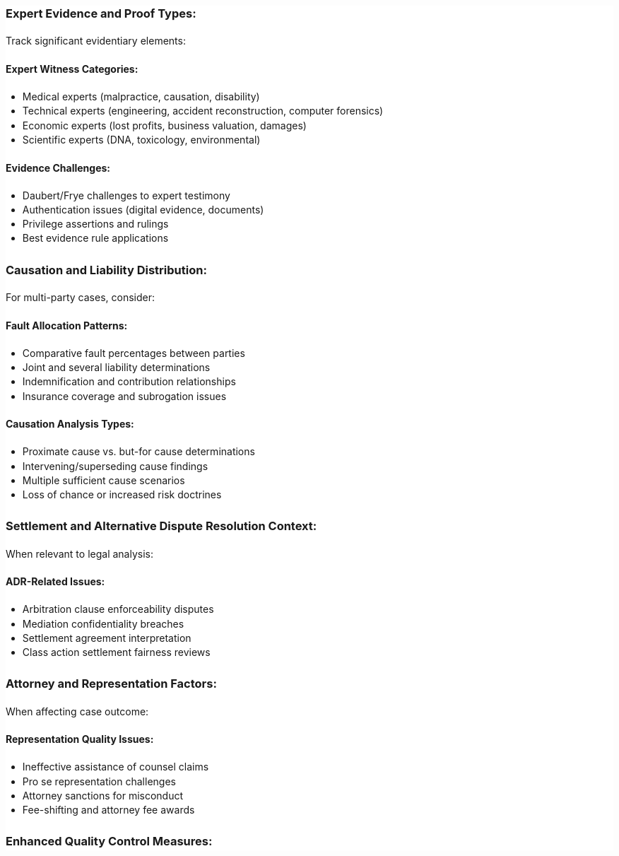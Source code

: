 ### Expert Evidence and Proof Types:
Track significant evidentiary elements:

#### Expert Witness Categories:
- Medical experts (malpractice, causation, disability)
- Technical experts (engineering, accident reconstruction, computer forensics)
- Economic experts (lost profits, business valuation, damages)
- Scientific experts (DNA, toxicology, environmental)

#### Evidence Challenges:
- Daubert/Frye challenges to expert testimony
- Authentication issues (digital evidence, documents)
- Privilege assertions and rulings
- Best evidence rule applications

### Causation and Liability Distribution:
For multi-party cases, consider:

#### Fault Allocation Patterns:
- Comparative fault percentages between parties
- Joint and several liability determinations
- Indemnification and contribution relationships
- Insurance coverage and subrogation issues

#### Causation Analysis Types:
- Proximate cause vs. but-for cause determinations
- Intervening/superseding cause findings
- Multiple sufficient cause scenarios
- Loss of chance or increased risk doctrines

### Settlement and Alternative Dispute Resolution Context:
When relevant to legal analysis:

#### ADR-Related Issues:
- Arbitration clause enforceability disputes
- Mediation confidentiality breaches
- Settlement agreement interpretation
- Class action settlement fairness reviews

### Attorney and Representation Factors:
When affecting case outcome:

#### Representation Quality Issues:
- Ineffective assistance of counsel claims
- Pro se representation challenges
- Attorney sanctions for misconduct
- Fee-shifting and attorney fee awards

### Enhanced Quality Control Measures:
